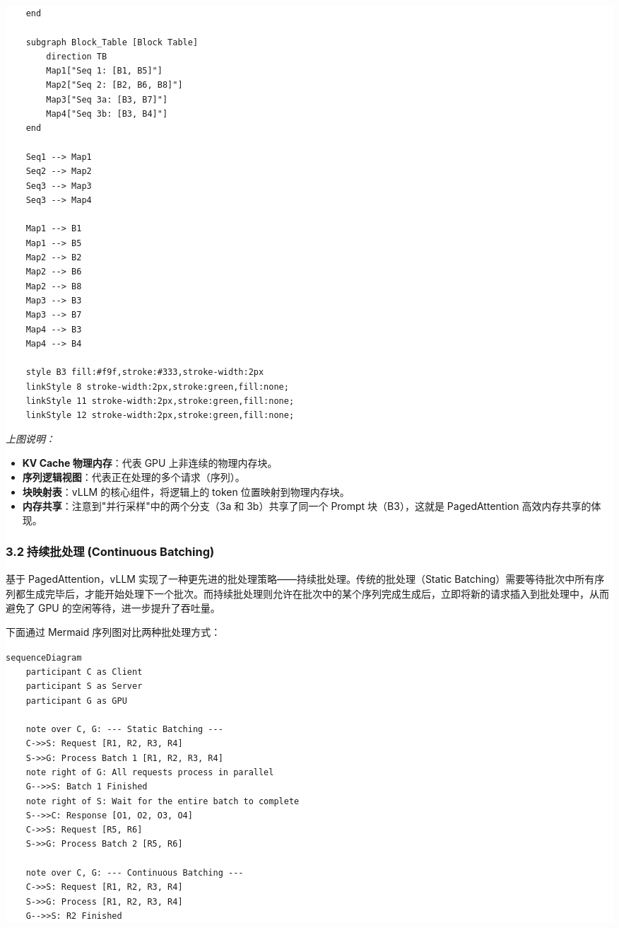 ```mermaid
    end

    subgraph Block_Table [Block Table]
        direction TB
        Map1["Seq 1: [B1, B5]"]
        Map2["Seq 2: [B2, B6, B8]"]
        Map3["Seq 3a: [B3, B7]"]
        Map4["Seq 3b: [B3, B4]"]
    end

    Seq1 --> Map1
    Seq2 --> Map2
    Seq3 --> Map3
    Seq3 --> Map4

    Map1 --> B1
    Map1 --> B5
    Map2 --> B2
    Map2 --> B6
    Map2 --> B8
    Map3 --> B3
    Map3 --> B7
    Map4 --> B3
    Map4 --> B4

    style B3 fill:#f9f,stroke:#333,stroke-width:2px
    linkStyle 8 stroke-width:2px,stroke:green,fill:none;
    linkStyle 11 stroke-width:2px,stroke:green,fill:none;
    linkStyle 12 stroke-width:2px,stroke:green,fill:none;

```
*上图说明：*
- **KV Cache 物理内存**：代表 GPU 上非连续的物理内存块。
- **序列逻辑视图**：代表正在处理的多个请求（序列）。
- **块映射表**：vLLM 的核心组件，将逻辑上的 token 位置映射到物理内存块。
- **内存共享**：注意到"并行采样"中的两个分支（3a 和 3b）共享了同一个 Prompt 块（B3），这就是 PagedAttention 高效内存共享的体现。

### 3.2 持续批处理 (Continuous Batching)

基于 PagedAttention，vLLM 实现了一种更先进的批处理策略——持续批处理。传统的批处理（Static Batching）需要等待批次中所有序列都生成完毕后，才能开始处理下一个批次。而持续批处理则允许在批次中的某个序列完成生成后，立即将新的请求插入到批处理中，从而避免了 GPU 的空闲等待，进一步提升了吞吐量。

下面通过 Mermaid 序列图对比两种批处理方式：

```mermaid
sequenceDiagram
    participant C as Client
    participant S as Server
    participant G as GPU

    note over C, G: --- Static Batching ---
    C->>S: Request [R1, R2, R3, R4]
    S->>G: Process Batch 1 [R1, R2, R3, R4]
    note right of G: All requests process in parallel
    G-->>S: Batch 1 Finished
    note right of S: Wait for the entire batch to complete
    S-->>C: Response [O1, O2, O3, O4]
    C->>S: Request [R5, R6]
    S->>G: Process Batch 2 [R5, R6]

    note over C, G: --- Continuous Batching ---
    C->>S: Request [R1, R2, R3, R4]
    S->>G: Process [R1, R2, R3, R4]
    G-->>S: R2 Finished
```